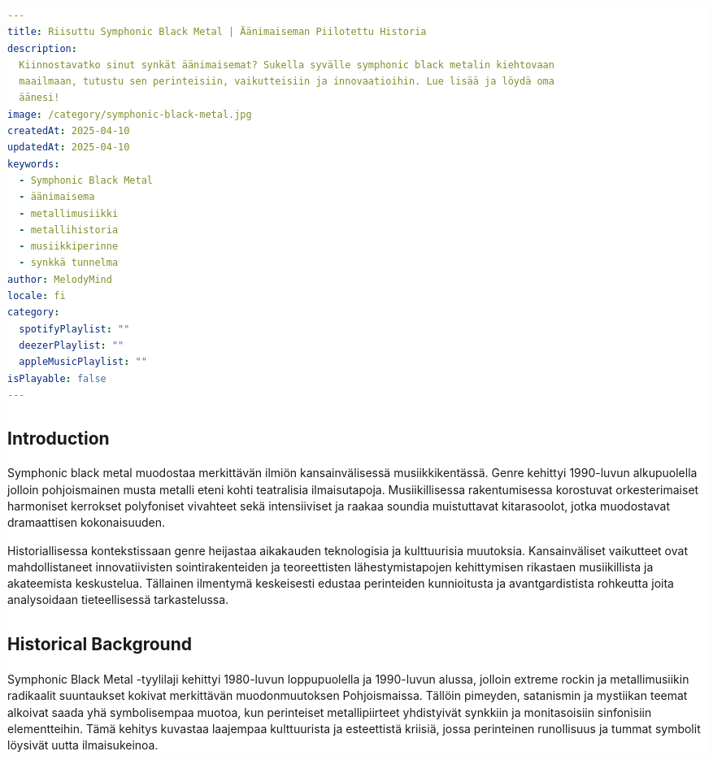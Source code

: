 ```yaml
---
title: Riisuttu Symphonic Black Metal | Äänimaiseman Piilotettu Historia
description:
  Kiinnostavatko sinut synkät äänimaisemat? Sukella syvälle symphonic black metalin kiehtovaan
  maailmaan, tutustu sen perinteisiin, vaikutteisiin ja innovaatioihin. Lue lisää ja löydä oma
  äänesi!
image: /category/symphonic-black-metal.jpg
createdAt: 2025-04-10
updatedAt: 2025-04-10
keywords:
  - Symphonic Black Metal
  - äänimaisema
  - metallimusiikki
  - metallihistoria
  - musiikkiperinne
  - synkkä tunnelma
author: MelodyMind
locale: fi
category:
  spotifyPlaylist: ""
  deezerPlaylist: ""
  appleMusicPlaylist: ""
isPlayable: false
---
```


## Introduction

Symphonic black metal muodostaa merkittävän ilmiön kansainvälisessä musiikkikentässä. Genre kehittyi
1990-luvun alkupuolella jolloin pohjoismainen musta metalli eteni kohti teatralisia ilmaisutapoja.
Musiikillisessa rakentumisessa korostuvat orkesterimaiset harmoniset kerrokset polyfoniset vivahteet
sekä intensiiviset ja raakaa soundia muistuttavat kitarasoolot, jotka muodostavat dramaattisen
kokonaisuuden.

Historiallisessa kontekstissaan genre heijastaa aikakauden teknologisia ja kulttuurisia muutoksia.
Kansainväliset vaikutteet ovat mahdollistaneet innovatiivisten sointirakenteiden ja teoreettisten
lähestymistapojen kehittymisen rikastaen musiikillista ja akateemista keskustelua. Tällainen
ilmentymä keskeisesti edustaa perinteiden kunnioitusta ja avantgardistista rohkeutta joita
analysoidaan tieteellisessä tarkastelussa.

## Historical Background

Symphonic Black Metal -tyylilaji kehittyi 1980-luvun loppupuolella ja 1990-luvun alussa, jolloin
extreme rockin ja metallimusiikin radikaalit suuntaukset kokivat merkittävän muodonmuutoksen
Pohjoismaissa. Tällöin pimeyden, satanismin ja mystiikan teemat alkoivat saada yhä symbolisempaa
muotoa, kun perinteiset metallipiirteet yhdistyivät synkkiin ja monitasoisiin sinfonisiin
elementteihin. Tämä kehitys kuvastaa laajempaa kulttuurista ja esteettistä kriisiä, jossa
perinteinen runollisuus ja tummat symbolit löysivät uutta ilmaisukeinoa.
